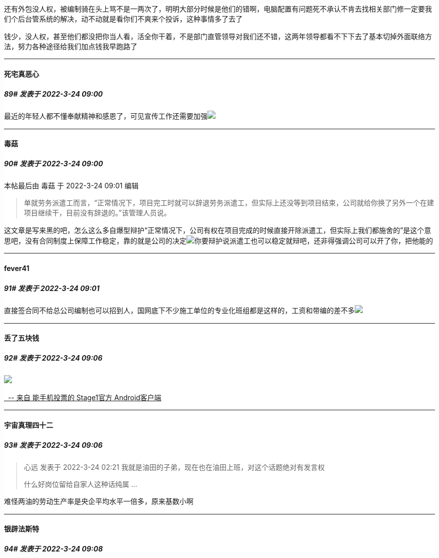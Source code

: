 还有外包没人权，被编制骑在头上骂不是一两次了，明明大部分时候是他们的错啊，电脑配置有问题死不承认不肯去找相关部门修一定要我们个后台管系统的解决，动不动就是看你们不爽来个投诉，这种事情多了去了

钱少，没人权，甚至他们都没把你当人看，活全你干着，不是部门直管领导对我们还不错，这两年领导都看不下下去了基本切掉外面联络方法，努力各种途径给我们加点钱我早跑路了

*****

####  死宅真恶心  
##### 89#       发表于 2022-3-24 09:00

最近的年轻人都不懂奉献精神和感恩了，可见宣传工作还需要加强<img src="https://static.saraba1st.com/image/smiley/face2017/037.png" referrerpolicy="no-referrer">

*****

####  毒菇  
##### 90#       发表于 2022-3-24 09:00

 本帖最后由 毒菇 于 2022-3-24 09:01 编辑 
<blockquote>单就劳务派遣工而言，“正常情况下，项目完工时就可以辞退劳务派遣工，但实际上还没等到项目结束，公司就给你换了另外一个在建项目继续干，目前没有辞退的。”该管理人员说。</blockquote>
这文章是写来黑的吧，怎么这么多自爆型辩护“正常情况下，公司有权在项目完成的时候直接开除派遣工，但实际上我们都施舍的”是这个意思吧，没有合同制度上保障工作稳定，靠的就是公司的决定<img src="https://static.saraba1st.com/image/smiley/face2017/049.png" referrerpolicy="no-referrer">你要辩护说派遣工也可以稳定就辩吧，还非得强调公司可以开了你，把他能的



*****

####  fever41  
##### 91#       发表于 2022-3-24 09:01

直接签合同不给总公司编制也可以招到人，国网底下不少施工单位的专业化班组都是这样的，工资和带编的差不多<img src="https://static.saraba1st.com/image/smiley/face2017/009.gif" referrerpolicy="no-referrer">

*****

####  丢了五块钱  
##### 92#       发表于 2022-3-24 09:06

<img src="https://static.saraba1st.com/image/smiley/face2017/067.png" referrerpolicy="no-referrer">

[  -- 来自 能手机投票的 Stage1官方 Android客户端](https://www.coolapk.com/apk/140634)

*****

####  宇宙真理四十二  
##### 93#       发表于 2022-3-24 09:06

<blockquote>心远 发表于 2022-3-24 02:21
我就是油田的子弟，现在也在油田上班，对这个话题绝对有发言权

什么好岗位留给自家人这种话纯属 ...</blockquote>
难怪两油的劳动生产率是央企平均水平一倍多，原来基数小啊



*****

####  银辟法斯特  
##### 94#       发表于 2022-3-24 09:08
